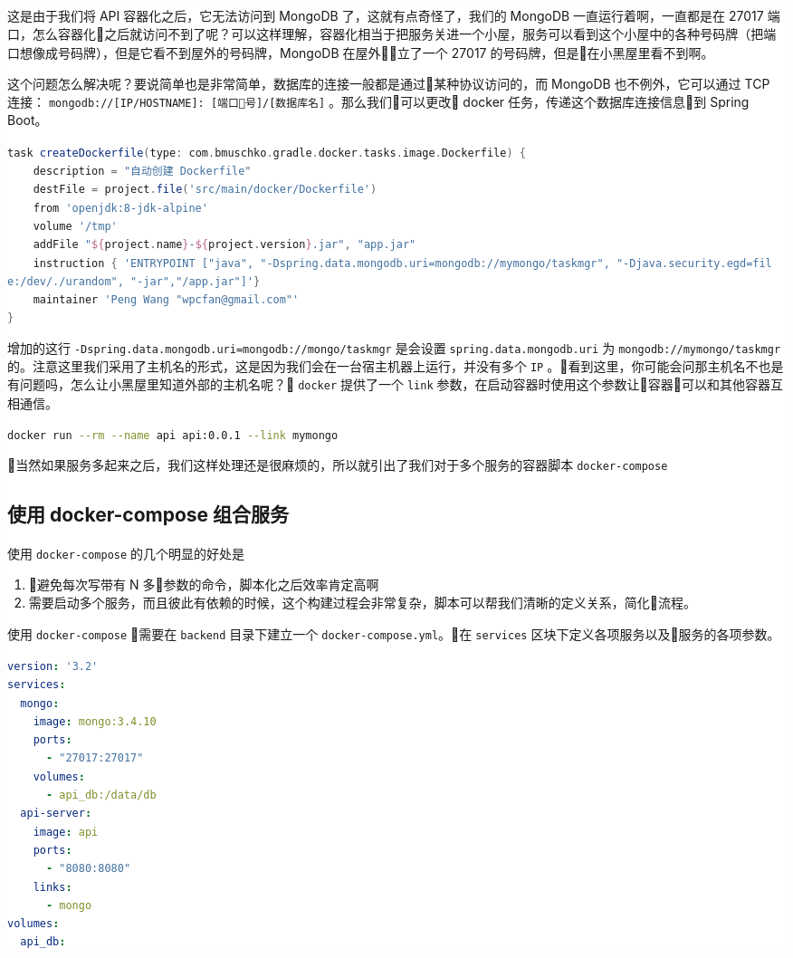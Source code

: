 这是由于我们将 API 容器化之后，它无法访问到 MongoDB 了，这就有点奇怪了，我们的 MongoDB 一直运行着啊，一直都是在 27017 端口，怎么容器化之后就访问不到了呢？可以这样理解，容器化相当于把服务关进一个小屋，服务可以看到这个小屋中的各种号码牌（把端口想像成号码牌），但是它看不到屋外的号码牌，MongoDB 在屋外立了一个 27017 的号码牌，但是在小黑屋里看不到啊。

这个问题怎么解决呢？要说简单也是非常简单，数据库的连接一般都是通过某种协议访问的，而 MongoDB 也不例外，它可以通过 TCP 连接： `mongodb://[IP/HOSTNAME]: [端口号]/[数据库名]` 。那么我们可以更改 docker 任务，传递这个数据库连接信息到 Spring Boot。

```groovy
task createDockerfile(type: com.bmuschko.gradle.docker.tasks.image.Dockerfile) {
    description = "自动创建 Dockerfile"
    destFile = project.file('src/main/docker/Dockerfile')
    from 'openjdk:8-jdk-alpine'
    volume '/tmp'
    addFile "${project.name}-${project.version}.jar", "app.jar"
    instruction { 'ENTRYPOINT ["java", "-Dspring.data.mongodb.uri=mongodb://mymongo/taskmgr", "-Djava.security.egd=file:/dev/./urandom", "-jar","/app.jar"]'}
    maintainer 'Peng Wang "wpcfan@gmail.com"'
}
```

增加的这行 `-Dspring.data.mongodb.uri=mongodb://mongo/taskmgr` 是会设置 `spring.data.mongodb.uri` 为 `mongodb://mymongo/taskmgr` 的。注意这里我们采用了主机名的形式，这是因为我们会在一台宿主机器上运行，并没有多个 `IP` 。看到这里，你可能会问那主机名不也是有问题吗，怎么让小黑屋里知道外部的主机名呢？ `docker` 提供了一个 `link` 参数，在启动容器时使用这个参数让容器可以和其他容器互相通信。

```bash
docker run --rm --name api api:0.0.1 --link mymongo
```

当然如果服务多起来之后，我们这样处理还是很麻烦的，所以就引出了我们对于多个服务的容器脚本 `docker-compose`

## 使用 docker-compose 组合服务

使用 `docker-compose` 的几个明显的好处是

1. 避免每次写带有 N 多参数的命令，脚本化之后效率肯定高啊
2. 需要启动多个服务，而且彼此有依赖的时候，这个构建过程会非常复杂，脚本可以帮我们清晰的定义关系，简化流程。

使用 `docker-compose` 需要在 `backend` 目录下建立一个 `docker-compose.yml`。在 `services` 区块下定义各项服务以及服务的各项参数。

```yml
version: '3.2'
services:
  mongo:
    image: mongo:3.4.10
    ports:
      - "27017:27017"
    volumes:
      - api_db:/data/db
  api-server:
    image: api
    ports:
      - "8080:8080"
    links:
      - mongo
volumes:
  api_db:
```
